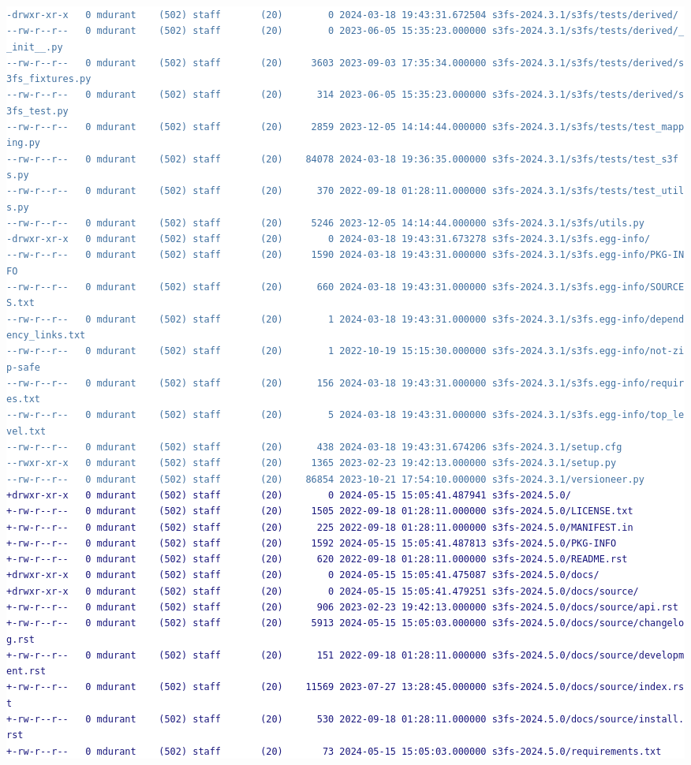 ```diff
-drwxr-xr-x   0 mdurant    (502) staff       (20)        0 2024-03-18 19:43:31.672504 s3fs-2024.3.1/s3fs/tests/derived/
--rw-r--r--   0 mdurant    (502) staff       (20)        0 2023-06-05 15:35:23.000000 s3fs-2024.3.1/s3fs/tests/derived/__init__.py
--rw-r--r--   0 mdurant    (502) staff       (20)     3603 2023-09-03 17:35:34.000000 s3fs-2024.3.1/s3fs/tests/derived/s3fs_fixtures.py
--rw-r--r--   0 mdurant    (502) staff       (20)      314 2023-06-05 15:35:23.000000 s3fs-2024.3.1/s3fs/tests/derived/s3fs_test.py
--rw-r--r--   0 mdurant    (502) staff       (20)     2859 2023-12-05 14:14:44.000000 s3fs-2024.3.1/s3fs/tests/test_mapping.py
--rw-r--r--   0 mdurant    (502) staff       (20)    84078 2024-03-18 19:36:35.000000 s3fs-2024.3.1/s3fs/tests/test_s3fs.py
--rw-r--r--   0 mdurant    (502) staff       (20)      370 2022-09-18 01:28:11.000000 s3fs-2024.3.1/s3fs/tests/test_utils.py
--rw-r--r--   0 mdurant    (502) staff       (20)     5246 2023-12-05 14:14:44.000000 s3fs-2024.3.1/s3fs/utils.py
-drwxr-xr-x   0 mdurant    (502) staff       (20)        0 2024-03-18 19:43:31.673278 s3fs-2024.3.1/s3fs.egg-info/
--rw-r--r--   0 mdurant    (502) staff       (20)     1590 2024-03-18 19:43:31.000000 s3fs-2024.3.1/s3fs.egg-info/PKG-INFO
--rw-r--r--   0 mdurant    (502) staff       (20)      660 2024-03-18 19:43:31.000000 s3fs-2024.3.1/s3fs.egg-info/SOURCES.txt
--rw-r--r--   0 mdurant    (502) staff       (20)        1 2024-03-18 19:43:31.000000 s3fs-2024.3.1/s3fs.egg-info/dependency_links.txt
--rw-r--r--   0 mdurant    (502) staff       (20)        1 2022-10-19 15:15:30.000000 s3fs-2024.3.1/s3fs.egg-info/not-zip-safe
--rw-r--r--   0 mdurant    (502) staff       (20)      156 2024-03-18 19:43:31.000000 s3fs-2024.3.1/s3fs.egg-info/requires.txt
--rw-r--r--   0 mdurant    (502) staff       (20)        5 2024-03-18 19:43:31.000000 s3fs-2024.3.1/s3fs.egg-info/top_level.txt
--rw-r--r--   0 mdurant    (502) staff       (20)      438 2024-03-18 19:43:31.674206 s3fs-2024.3.1/setup.cfg
--rwxr-xr-x   0 mdurant    (502) staff       (20)     1365 2023-02-23 19:42:13.000000 s3fs-2024.3.1/setup.py
--rw-r--r--   0 mdurant    (502) staff       (20)    86854 2023-10-21 17:54:10.000000 s3fs-2024.3.1/versioneer.py
+drwxr-xr-x   0 mdurant    (502) staff       (20)        0 2024-05-15 15:05:41.487941 s3fs-2024.5.0/
+-rw-r--r--   0 mdurant    (502) staff       (20)     1505 2022-09-18 01:28:11.000000 s3fs-2024.5.0/LICENSE.txt
+-rw-r--r--   0 mdurant    (502) staff       (20)      225 2022-09-18 01:28:11.000000 s3fs-2024.5.0/MANIFEST.in
+-rw-r--r--   0 mdurant    (502) staff       (20)     1592 2024-05-15 15:05:41.487813 s3fs-2024.5.0/PKG-INFO
+-rw-r--r--   0 mdurant    (502) staff       (20)      620 2022-09-18 01:28:11.000000 s3fs-2024.5.0/README.rst
+drwxr-xr-x   0 mdurant    (502) staff       (20)        0 2024-05-15 15:05:41.475087 s3fs-2024.5.0/docs/
+drwxr-xr-x   0 mdurant    (502) staff       (20)        0 2024-05-15 15:05:41.479251 s3fs-2024.5.0/docs/source/
+-rw-r--r--   0 mdurant    (502) staff       (20)      906 2023-02-23 19:42:13.000000 s3fs-2024.5.0/docs/source/api.rst
+-rw-r--r--   0 mdurant    (502) staff       (20)     5913 2024-05-15 15:05:03.000000 s3fs-2024.5.0/docs/source/changelog.rst
+-rw-r--r--   0 mdurant    (502) staff       (20)      151 2022-09-18 01:28:11.000000 s3fs-2024.5.0/docs/source/development.rst
+-rw-r--r--   0 mdurant    (502) staff       (20)    11569 2023-07-27 13:28:45.000000 s3fs-2024.5.0/docs/source/index.rst
+-rw-r--r--   0 mdurant    (502) staff       (20)      530 2022-09-18 01:28:11.000000 s3fs-2024.5.0/docs/source/install.rst
+-rw-r--r--   0 mdurant    (502) staff       (20)       73 2024-05-15 15:05:03.000000 s3fs-2024.5.0/requirements.txt
```